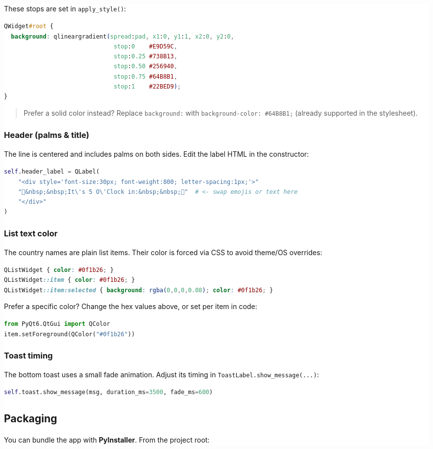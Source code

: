These stops are set in `apply_style()`:

```css
QWidget#root {
  background: qlineargradient(spread:pad, x1:0, y1:1, x2:0, y2:0,
                               stop:0    #E9D59C,
                               stop:0.25 #738B13,
                               stop:0.50 #256940,
                               stop:0.75 #64B8B1,
                               stop:1    #22BED9);
}
```

> Prefer a solid color instead? Replace `background:` with `background-color: #64B8B1;` (already supported in the stylesheet).

### Header (palms & title)

The line is centered and includes palms on both sides. Edit the label HTML in the constructor:

```python
self.header_label = QLabel(
    "<div style='font-size:30px; font-weight:800; letter-spacing:1px;'>"
    "🌴&nbsp;&nbsp;It\'s 5 O\'Clock in:&nbsp;&nbsp;🌴"  # <- swap emojis or text here
    "</div>"
)
```

### List text color

The country names are plain list items. Their color is forced via CSS to avoid theme/OS overrides:

```css
QListWidget { color: #0f1b26; }
QListWidget::item { color: #0f1b26; }
QListWidget::item:selected { background: rgba(0,0,0,0.08); color: #0f1b26; }
```

Prefer a specific color? Change the hex values above, or set per item in code:

```python
from PyQt6.QtGui import QColor
item.setForeground(QColor("#0f1b26"))
```

### Toast timing

The bottom toast uses a small fade animation. Adjust its timing in `ToastLabel.show_message(...)`:

```python
self.toast.show_message(msg, duration_ms=3500, fade_ms=600)
```

## Packaging

You can bundle the app with **PyInstaller**. From the project root:
